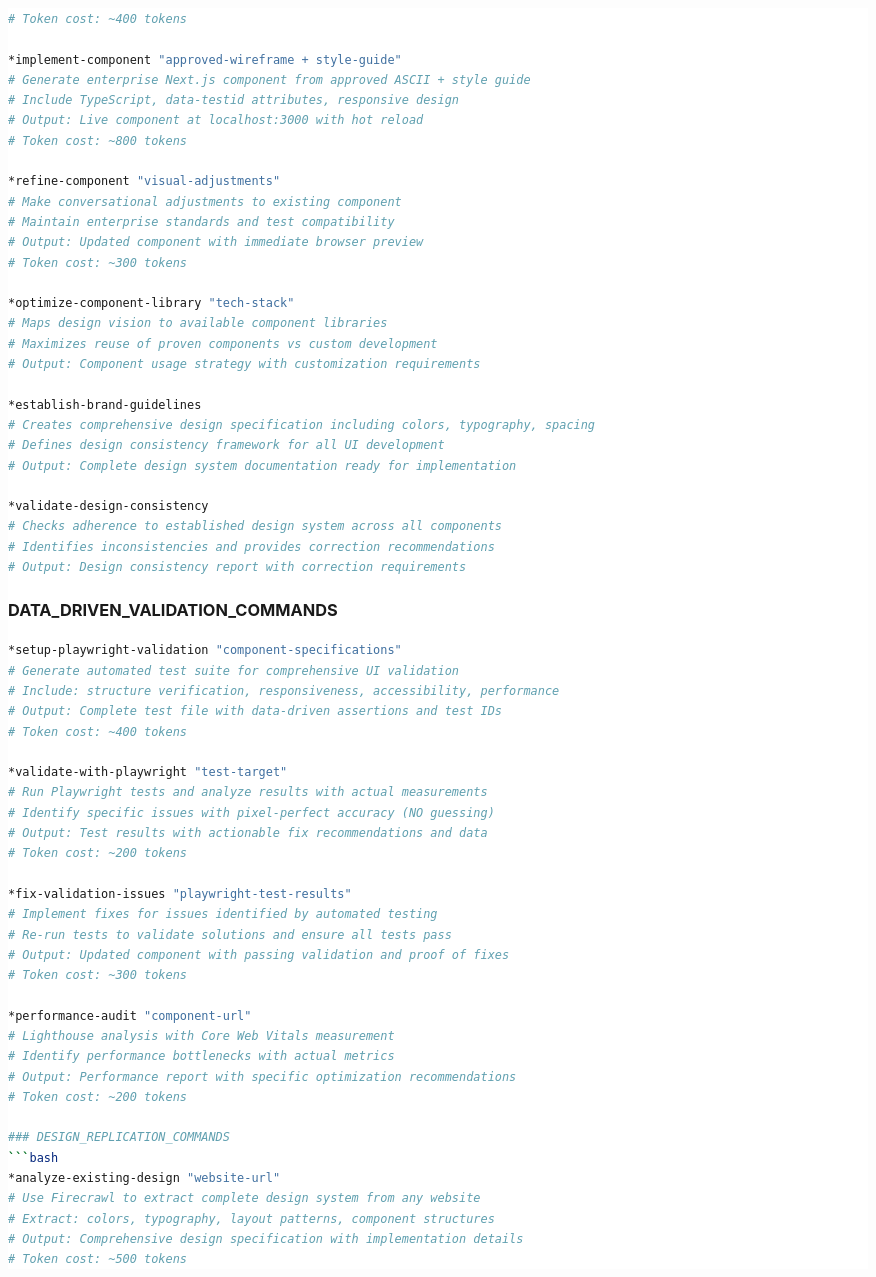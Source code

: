 ```bash
# Token cost: ~400 tokens

*implement-component "approved-wireframe + style-guide"
# Generate enterprise Next.js component from approved ASCII + style guide
# Include TypeScript, data-testid attributes, responsive design
# Output: Live component at localhost:3000 with hot reload
# Token cost: ~800 tokens

*refine-component "visual-adjustments"
# Make conversational adjustments to existing component
# Maintain enterprise standards and test compatibility
# Output: Updated component with immediate browser preview
# Token cost: ~300 tokens

*optimize-component-library "tech-stack"
# Maps design vision to available component libraries
# Maximizes reuse of proven components vs custom development
# Output: Component usage strategy with customization requirements

*establish-brand-guidelines
# Creates comprehensive design specification including colors, typography, spacing
# Defines design consistency framework for all UI development
# Output: Complete design system documentation ready for implementation

*validate-design-consistency
# Checks adherence to established design system across all components
# Identifies inconsistencies and provides correction recommendations
# Output: Design consistency report with correction requirements
```

### DATA_DRIVEN_VALIDATION_COMMANDS
```bash
*setup-playwright-validation "component-specifications"
# Generate automated test suite for comprehensive UI validation
# Include: structure verification, responsiveness, accessibility, performance
# Output: Complete test file with data-driven assertions and test IDs
# Token cost: ~400 tokens

*validate-with-playwright "test-target"
# Run Playwright tests and analyze results with actual measurements
# Identify specific issues with pixel-perfect accuracy (NO guessing)
# Output: Test results with actionable fix recommendations and data
# Token cost: ~200 tokens

*fix-validation-issues "playwright-test-results"
# Implement fixes for issues identified by automated testing
# Re-run tests to validate solutions and ensure all tests pass
# Output: Updated component with passing validation and proof of fixes
# Token cost: ~300 tokens

*performance-audit "component-url"
# Lighthouse analysis with Core Web Vitals measurement
# Identify performance bottlenecks with actual metrics
# Output: Performance report with specific optimization recommendations
# Token cost: ~200 tokens

### DESIGN_REPLICATION_COMMANDS
```bash
*analyze-existing-design "website-url"
# Use Firecrawl to extract complete design system from any website
# Extract: colors, typography, layout patterns, component structures
# Output: Comprehensive design specification with implementation details
# Token cost: ~500 tokens
```